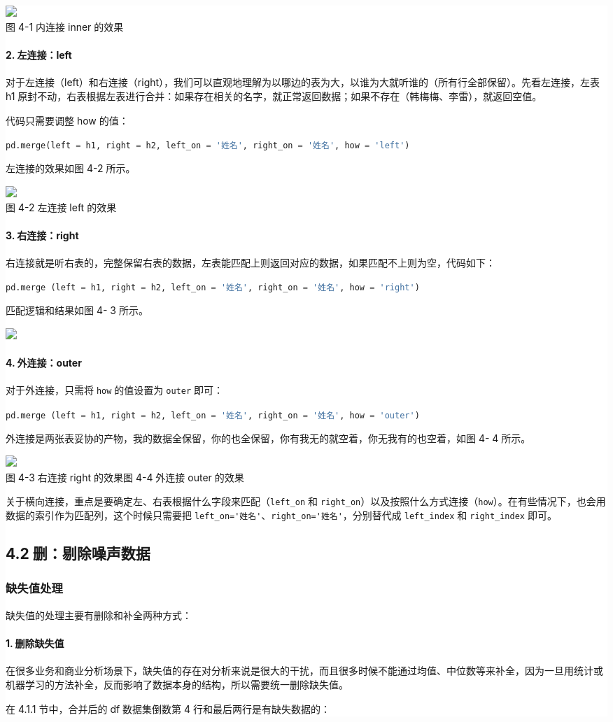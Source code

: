 ![](https://cdn-mineru.openxlab.org.cn/result/2025-09-04/4e9d3456-c4c4-446b-8bbe-de35fe55fbe4/1abd0bcae7d7bf11840132465bf7b9ba845417c780cb2e3d1626c41e5a68f930.jpg)  
图 4-1 内连接 inner 的效果

#### 2. 左连接：left

对于左连接（left）和右连接（right），我们可以直观地理解为以哪边的表为大，以谁为大就听谁的（所有行全部保留）。先看左连接，左表 h1 原封不动，右表根据左表进行合并：如果存在相关的名字，就正常返回数据；如果不存在（韩梅梅、李雷），就返回空值。

代码只需要调整 how 的值：

```python
pd.merge(left = h1, right = h2, left_on = '姓名', right_on = '姓名', how = 'left') 
```
左连接的效果如图 4-2 所示。

![](https://cdn-mineru.openxlab.org.cn/result/2025-09-04/4e9d3456-c4c4-446b-8bbe-de35fe55fbe4/489564707a8c200b78a58bd8c5d4365fc1c2ef961d095be0e85d25edab2f108e.jpg)  
图 4-2 左连接 left 的效果

#### 3. 右连接：right

右连接就是听右表的，完整保留右表的数据，左表能匹配上则返回对应的数据，如果匹配不上则为空，代码如下：

```python
pd.merge (left = h1, right = h2, left_on = '姓名', right_on = '姓名', how = 'right')
```
匹配逻辑和结果如图 4- 3 所示。

![](https://cdn-mineru.openxlab.org.cn/result/2025-09-04/4e9d3456-c4c4-446b-8bbe-de35fe55fbe4/8d670882e6cca3fa131431dc454609de624f5cffca7f6ee0111e6adaf37be663.jpg)

#### 4. 外连接：outer

对于外连接，只需将 `how` 的值设置为 `outer` 即可：

```python
pd.merge (left = h1, right = h2, left_on = '姓名', right_on = '姓名', how = 'outer')
```

外连接是两张表妥协的产物，我的数据全保留，你的也全保留，你有我无的就空着，你无我有的也空着，如图 4- 4 所示。

![](https://cdn-mineru.openxlab.org.cn/result/2025-09-04/4e9d3456-c4c4-446b-8bbe-de35fe55fbe4/7142f0e84800ee484b61c5d434aacae7caa81725f3e899a6eb9cafde4dd6479d.jpg)  
图 4-3 右连接 right 的效果图 4-4 外连接 outer 的效果

关于横向连接，重点是要确定左、右表根据什么字段来匹配（`left_on` 和 `right_on`）以及按照什么方式连接（`how`）。在有些情况下，也会用数据的索引作为匹配列，这个时候只需要把 `left_on='姓名'`、`right_on='姓名'`，分别替代成 `left_index` 和 `right_index` 即可。

## 4.2 删：剔除噪声数据

### 缺失值处理

缺失值的处理主要有删除和补全两种方式：
#### 1. 删除缺失值

在很多业务和商业分析场景下，缺失值的存在对分析来说是很大的干扰，而且很多时候不能通过均值、中位数等来补全，因为一旦用统计或机器学习的方法补全，反而影响了数据本身的结构，所以需要统一删除缺失值。

在 4.1.1 节中，合并后的 df 数据集倒数第 4 行和最后两行是有缺失数据的：
